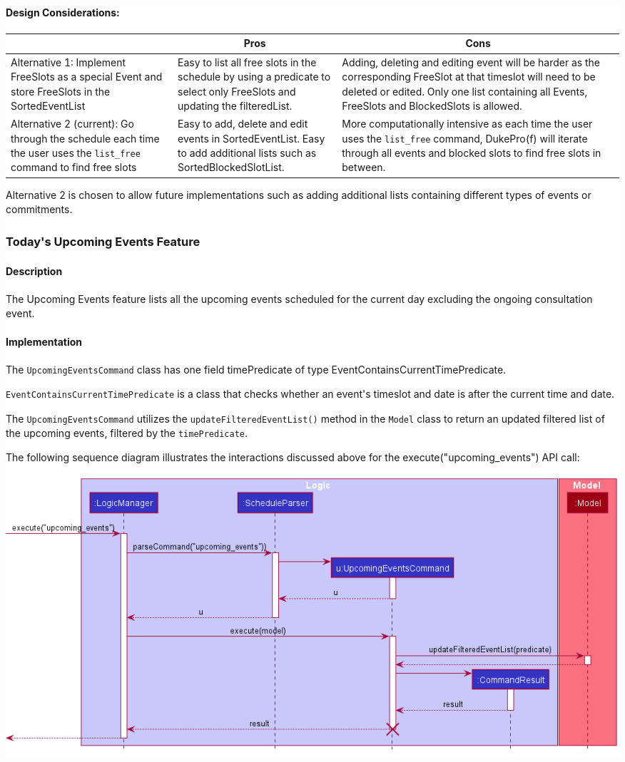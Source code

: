 #### Design Considerations:

|   |Pros|Cons|
|---|---|---|
| Alternative 1: Implement FreeSlots as a special Event and store FreeSlots in the SortedEventList|Easy to list all free slots in the schedule by using a predicate to select only FreeSlots and updating the filteredList.|Adding, deleting and editing event will be harder as the corresponding FreeSlot at that timeslot will need to be deleted or edited. Only one list containing all Events, FreeSlots and BlockedSlots is allowed.|
| Alternative 2 (current): Go through the schedule each time the user uses the `list_free` command to find free slots|Easy to add, delete and edit events in SortedEventList. Easy to add additional lists such as SortedBlockedSlotList.|More computationally intensive as each time the user uses the `list_free` command, DukePro(f) will iterate through all events and blocked slots to find free slots in between.|

Alternative 2 is chosen to allow future implementations such as adding additional lists 
containing different types of events or commitments. 


### Today's Upcoming Events Feature
#### Description
The Upcoming Events feature lists all the upcoming events scheduled for the current day excluding
the ongoing consultation event.

#### Implementation
The `UpcomingEventsCommand` class has one field timePredicate of type EventContainsCurrentTimePredicate.

`EventContainsCurrentTimePredicate` is  a class that checks whether an event's timeslot and date is after the current time and date.

The `UpcomingEventsCommand` utilizes the `updateFilteredEventList()` method in the `Model` class to return an updated filtered list of the upcoming events, filtered by the `timePredicate`.

<div style="page-break-after: always;"></div>

The following sequence diagram illustrates the interactions discussed above for the execute("upcoming_events") API call:

<p align ="center">
    <img src="images/UpcomingEventsSequenceDiagram.png"/>
</p>

